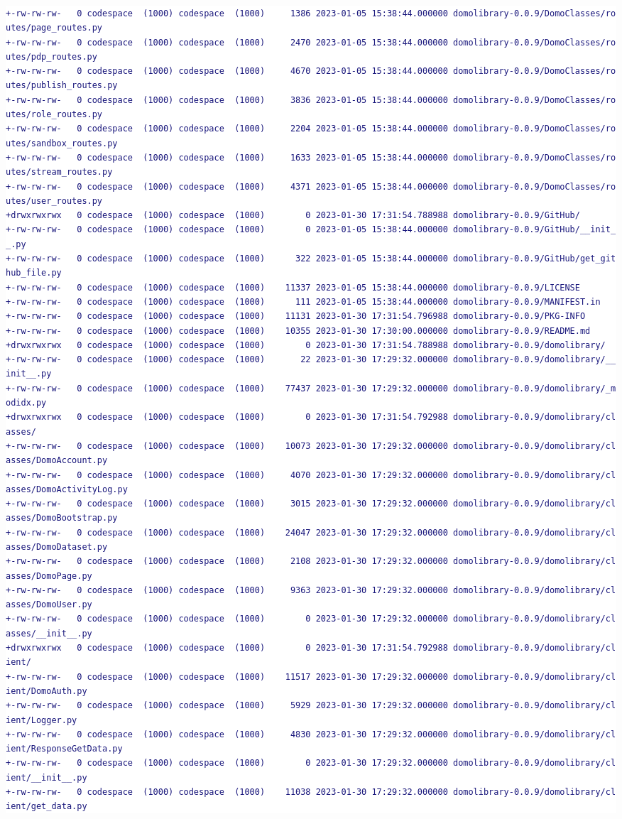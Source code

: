 ```diff
+-rw-rw-rw-   0 codespace  (1000) codespace  (1000)     1386 2023-01-05 15:38:44.000000 domolibrary-0.0.9/DomoClasses/routes/page_routes.py
+-rw-rw-rw-   0 codespace  (1000) codespace  (1000)     2470 2023-01-05 15:38:44.000000 domolibrary-0.0.9/DomoClasses/routes/pdp_routes.py
+-rw-rw-rw-   0 codespace  (1000) codespace  (1000)     4670 2023-01-05 15:38:44.000000 domolibrary-0.0.9/DomoClasses/routes/publish_routes.py
+-rw-rw-rw-   0 codespace  (1000) codespace  (1000)     3836 2023-01-05 15:38:44.000000 domolibrary-0.0.9/DomoClasses/routes/role_routes.py
+-rw-rw-rw-   0 codespace  (1000) codespace  (1000)     2204 2023-01-05 15:38:44.000000 domolibrary-0.0.9/DomoClasses/routes/sandbox_routes.py
+-rw-rw-rw-   0 codespace  (1000) codespace  (1000)     1633 2023-01-05 15:38:44.000000 domolibrary-0.0.9/DomoClasses/routes/stream_routes.py
+-rw-rw-rw-   0 codespace  (1000) codespace  (1000)     4371 2023-01-05 15:38:44.000000 domolibrary-0.0.9/DomoClasses/routes/user_routes.py
+drwxrwxrwx   0 codespace  (1000) codespace  (1000)        0 2023-01-30 17:31:54.788988 domolibrary-0.0.9/GitHub/
+-rw-rw-rw-   0 codespace  (1000) codespace  (1000)        0 2023-01-05 15:38:44.000000 domolibrary-0.0.9/GitHub/__init__.py
+-rw-rw-rw-   0 codespace  (1000) codespace  (1000)      322 2023-01-05 15:38:44.000000 domolibrary-0.0.9/GitHub/get_github_file.py
+-rw-rw-rw-   0 codespace  (1000) codespace  (1000)    11337 2023-01-05 15:38:44.000000 domolibrary-0.0.9/LICENSE
+-rw-rw-rw-   0 codespace  (1000) codespace  (1000)      111 2023-01-05 15:38:44.000000 domolibrary-0.0.9/MANIFEST.in
+-rw-rw-rw-   0 codespace  (1000) codespace  (1000)    11131 2023-01-30 17:31:54.796988 domolibrary-0.0.9/PKG-INFO
+-rw-rw-rw-   0 codespace  (1000) codespace  (1000)    10355 2023-01-30 17:30:00.000000 domolibrary-0.0.9/README.md
+drwxrwxrwx   0 codespace  (1000) codespace  (1000)        0 2023-01-30 17:31:54.788988 domolibrary-0.0.9/domolibrary/
+-rw-rw-rw-   0 codespace  (1000) codespace  (1000)       22 2023-01-30 17:29:32.000000 domolibrary-0.0.9/domolibrary/__init__.py
+-rw-rw-rw-   0 codespace  (1000) codespace  (1000)    77437 2023-01-30 17:29:32.000000 domolibrary-0.0.9/domolibrary/_modidx.py
+drwxrwxrwx   0 codespace  (1000) codespace  (1000)        0 2023-01-30 17:31:54.792988 domolibrary-0.0.9/domolibrary/classes/
+-rw-rw-rw-   0 codespace  (1000) codespace  (1000)    10073 2023-01-30 17:29:32.000000 domolibrary-0.0.9/domolibrary/classes/DomoAccount.py
+-rw-rw-rw-   0 codespace  (1000) codespace  (1000)     4070 2023-01-30 17:29:32.000000 domolibrary-0.0.9/domolibrary/classes/DomoActivityLog.py
+-rw-rw-rw-   0 codespace  (1000) codespace  (1000)     3015 2023-01-30 17:29:32.000000 domolibrary-0.0.9/domolibrary/classes/DomoBootstrap.py
+-rw-rw-rw-   0 codespace  (1000) codespace  (1000)    24047 2023-01-30 17:29:32.000000 domolibrary-0.0.9/domolibrary/classes/DomoDataset.py
+-rw-rw-rw-   0 codespace  (1000) codespace  (1000)     2108 2023-01-30 17:29:32.000000 domolibrary-0.0.9/domolibrary/classes/DomoPage.py
+-rw-rw-rw-   0 codespace  (1000) codespace  (1000)     9363 2023-01-30 17:29:32.000000 domolibrary-0.0.9/domolibrary/classes/DomoUser.py
+-rw-rw-rw-   0 codespace  (1000) codespace  (1000)        0 2023-01-30 17:29:32.000000 domolibrary-0.0.9/domolibrary/classes/__init__.py
+drwxrwxrwx   0 codespace  (1000) codespace  (1000)        0 2023-01-30 17:31:54.792988 domolibrary-0.0.9/domolibrary/client/
+-rw-rw-rw-   0 codespace  (1000) codespace  (1000)    11517 2023-01-30 17:29:32.000000 domolibrary-0.0.9/domolibrary/client/DomoAuth.py
+-rw-rw-rw-   0 codespace  (1000) codespace  (1000)     5929 2023-01-30 17:29:32.000000 domolibrary-0.0.9/domolibrary/client/Logger.py
+-rw-rw-rw-   0 codespace  (1000) codespace  (1000)     4830 2023-01-30 17:29:32.000000 domolibrary-0.0.9/domolibrary/client/ResponseGetData.py
+-rw-rw-rw-   0 codespace  (1000) codespace  (1000)        0 2023-01-30 17:29:32.000000 domolibrary-0.0.9/domolibrary/client/__init__.py
+-rw-rw-rw-   0 codespace  (1000) codespace  (1000)    11038 2023-01-30 17:29:32.000000 domolibrary-0.0.9/domolibrary/client/get_data.py
```